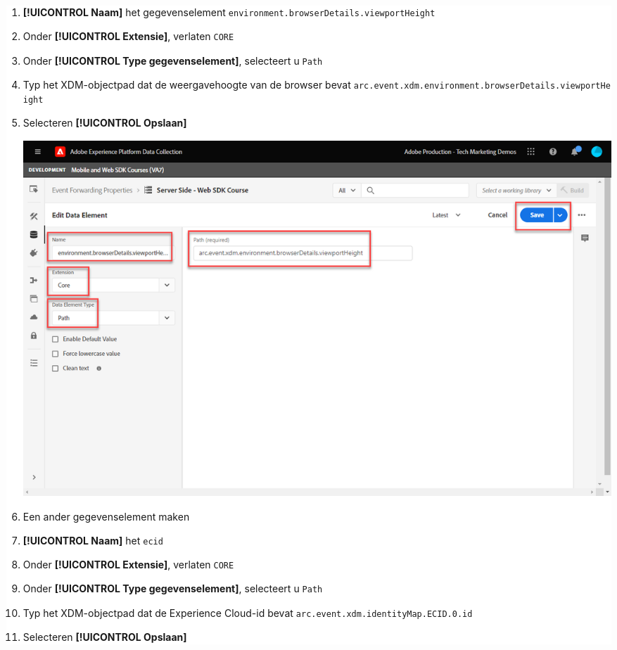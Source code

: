 1. **[!UICONTROL Naam]** het gegevenselement `environment.browserDetails.viewportHeight`

1. Onder **[!UICONTROL Extensie]**, verlaten `CORE`

1. Onder **[!UICONTROL Type gegevenselement]**, selecteert u `Path`

1. Typ het XDM-objectpad dat de weergavehoogte van de browser bevat `arc.event.xdm.environment.browserDetails.viewportHeight`

1. Selecteren **[!UICONTROL Opslaan]**

   ![Event Forwarding ECID path](assets/event-forwarding-browser-viewpoirt-height.png)


1. Een ander gegevenselement maken

1. **[!UICONTROL Naam]** het `ecid`

1. Onder **[!UICONTROL Extensie]**, verlaten `CORE`

1. Onder **[!UICONTROL Type gegevenselement]**, selecteert u `Path`

1. Typ het XDM-objectpad dat de Experience Cloud-id bevat `arc.event.xdm.identityMap.ECID.0.id`

1. Selecteren **[!UICONTROL Opslaan]**
